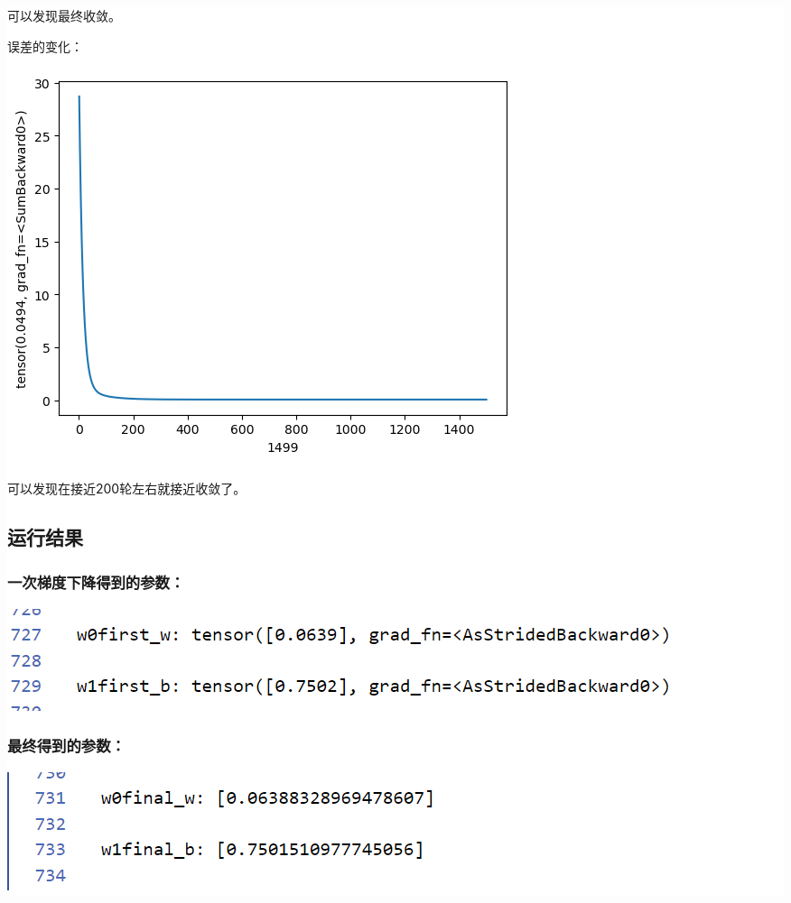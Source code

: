 可以发现最终收敛。

误差的变化：

![image-20230917165531406](实验报告.assets/image-20230917165531406.png)

可以发现在接近200轮左右就接近收敛了。

## 运行结果

### 一次梯度下降得到的参数：

![image-20230917165629183](实验报告.assets/image-20230917165629183.png)

### 最终得到的参数：

![image-20230917165643322](实验报告.assets/image-20230917165643322.png)
